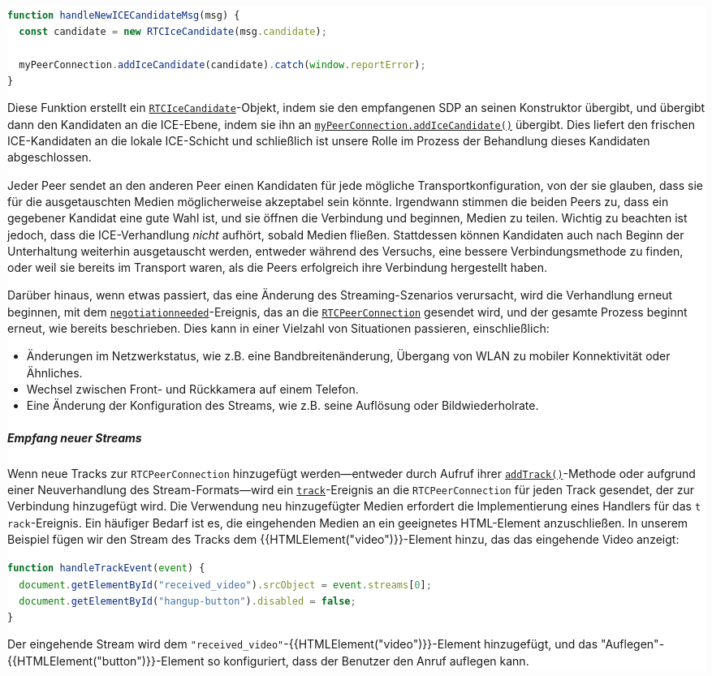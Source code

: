 ```js
function handleNewICECandidateMsg(msg) {
  const candidate = new RTCIceCandidate(msg.candidate);

  myPeerConnection.addIceCandidate(candidate).catch(window.reportError);
}
```

Diese Funktion erstellt ein [`RTCIceCandidate`](/de/docs/Web/API/RTCIceCandidate)-Objekt, indem sie den empfangenen SDP an seinen Konstruktor übergibt, und übergibt dann den Kandidaten an die ICE-Ebene, indem sie ihn an [`myPeerConnection.addIceCandidate()`](/de/docs/Web/API/RTCPeerConnection/addIceCandidate) übergibt. Dies liefert den frischen ICE-Kandidaten an die lokale ICE-Schicht und schließlich ist unsere Rolle im Prozess der Behandlung dieses Kandidaten abgeschlossen.

Jeder Peer sendet an den anderen Peer einen Kandidaten für jede mögliche Transportkonfiguration, von der sie glauben, dass sie für die ausgetauschten Medien möglicherweise akzeptabel sein könnte. Irgendwann stimmen die beiden Peers zu, dass ein gegebener Kandidat eine gute Wahl ist, und sie öffnen die Verbindung und beginnen, Medien zu teilen. Wichtig zu beachten ist jedoch, dass die ICE-Verhandlung _nicht_ aufhört, sobald Medien fließen. Stattdessen können Kandidaten auch nach Beginn der Unterhaltung weiterhin ausgetauscht werden, entweder während des Versuchs, eine bessere Verbindungsmethode zu finden, oder weil sie bereits im Transport waren, als die Peers erfolgreich ihre Verbindung hergestellt haben.

Darüber hinaus, wenn etwas passiert, das eine Änderung des Streaming-Szenarios verursacht, wird die Verhandlung erneut beginnen, mit dem [`negotiationneeded`](/de/docs/Web/API/RTCPeerConnection/negotiationneeded_event)-Ereignis, das an die [`RTCPeerConnection`](/de/docs/Web/API/RTCPeerConnection) gesendet wird, und der gesamte Prozess beginnt erneut, wie bereits beschrieben. Dies kann in einer Vielzahl von Situationen passieren, einschließlich:

- Änderungen im Netzwerkstatus, wie z.B. eine Bandbreitenänderung, Übergang von WLAN zu mobiler Konnektivität oder Ähnliches.
- Wechsel zwischen Front- und Rückkamera auf einem Telefon.
- Eine Änderung der Konfiguration des Streams, wie z.B. seine Auflösung oder Bildwiederholrate.

##### Empfang neuer Streams

Wenn neue Tracks zur `RTCPeerConnection` hinzugefügt werden—entweder durch Aufruf ihrer [`addTrack()`](/de/docs/Web/API/RTCPeerConnection/addTrack)-Methode oder aufgrund einer Neuverhandlung des Stream-Formats—wird ein [`track`](/de/docs/Web/API/RTCPeerConnection/track_event)-Ereignis an die `RTCPeerConnection` für jeden Track gesendet, der zur Verbindung hinzugefügt wird. Die Verwendung neu hinzugefügter Medien erfordert die Implementierung eines Handlers für das `track`-Ereignis. Ein häufiger Bedarf ist es, die eingehenden Medien an ein geeignetes HTML-Element anzuschließen. In unserem Beispiel fügen wir den Stream des Tracks dem {{HTMLElement("video")}}-Element hinzu, das das eingehende Video anzeigt:

```js
function handleTrackEvent(event) {
  document.getElementById("received_video").srcObject = event.streams[0];
  document.getElementById("hangup-button").disabled = false;
}
```

Der eingehende Stream wird dem `"received_video"`-{{HTMLElement("video")}}-Element hinzugefügt, und das "Auflegen"-{{HTMLElement("button")}}-Element so konfiguriert, dass der Benutzer den Anruf auflegen kann.
